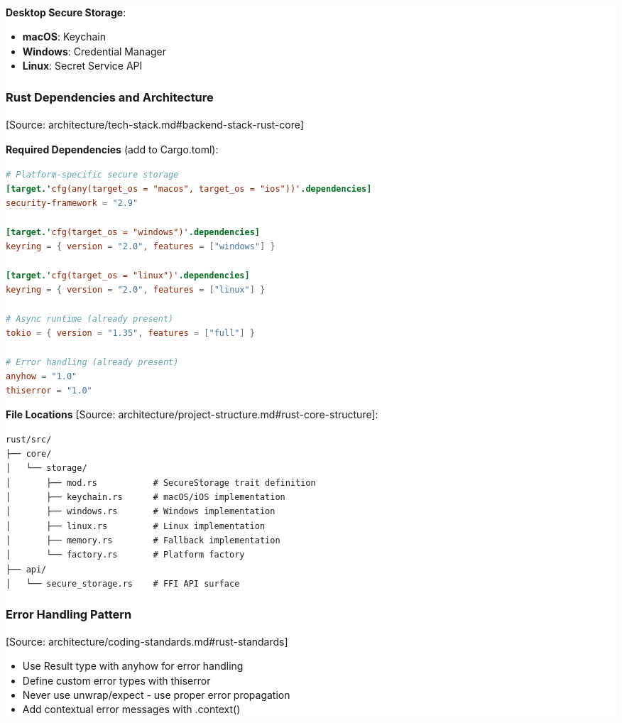 **Desktop Secure Storage**:

- **macOS**: Keychain
- **Windows**: Credential Manager
- **Linux**: Secret Service API

### Rust Dependencies and Architecture

[Source: architecture/tech-stack.md#backend-stack-rust-core]

**Required Dependencies** (add to Cargo.toml):

```toml
# Platform-specific secure storage
[target.'cfg(any(target_os = "macos", target_os = "ios"))'.dependencies]
security-framework = "2.9"

[target.'cfg(target_os = "windows")'.dependencies]
keyring = { version = "2.0", features = ["windows"] }

[target.'cfg(target_os = "linux")'.dependencies]
keyring = { version = "2.0", features = ["linux"] }

# Async runtime (already present)
tokio = { version = "1.35", features = ["full"] }

# Error handling (already present)
anyhow = "1.0"
thiserror = "1.0"
```

**File Locations** [Source: architecture/project-structure.md#rust-core-structure]:

```
rust/src/
├── core/
│   └── storage/
│       ├── mod.rs           # SecureStorage trait definition
│       ├── keychain.rs      # macOS/iOS implementation
│       ├── windows.rs       # Windows implementation
│       ├── linux.rs         # Linux implementation
│       ├── memory.rs        # Fallback implementation
│       └── factory.rs       # Platform factory
├── api/
│   └── secure_storage.rs    # FFI API surface
```

### Error Handling Pattern

[Source: architecture/coding-standards.md#rust-standards]

- Use Result type with anyhow for error handling
- Define custom error types with thiserror
- Never use unwrap/expect - use proper error propagation
- Add contextual error messages with .context()
